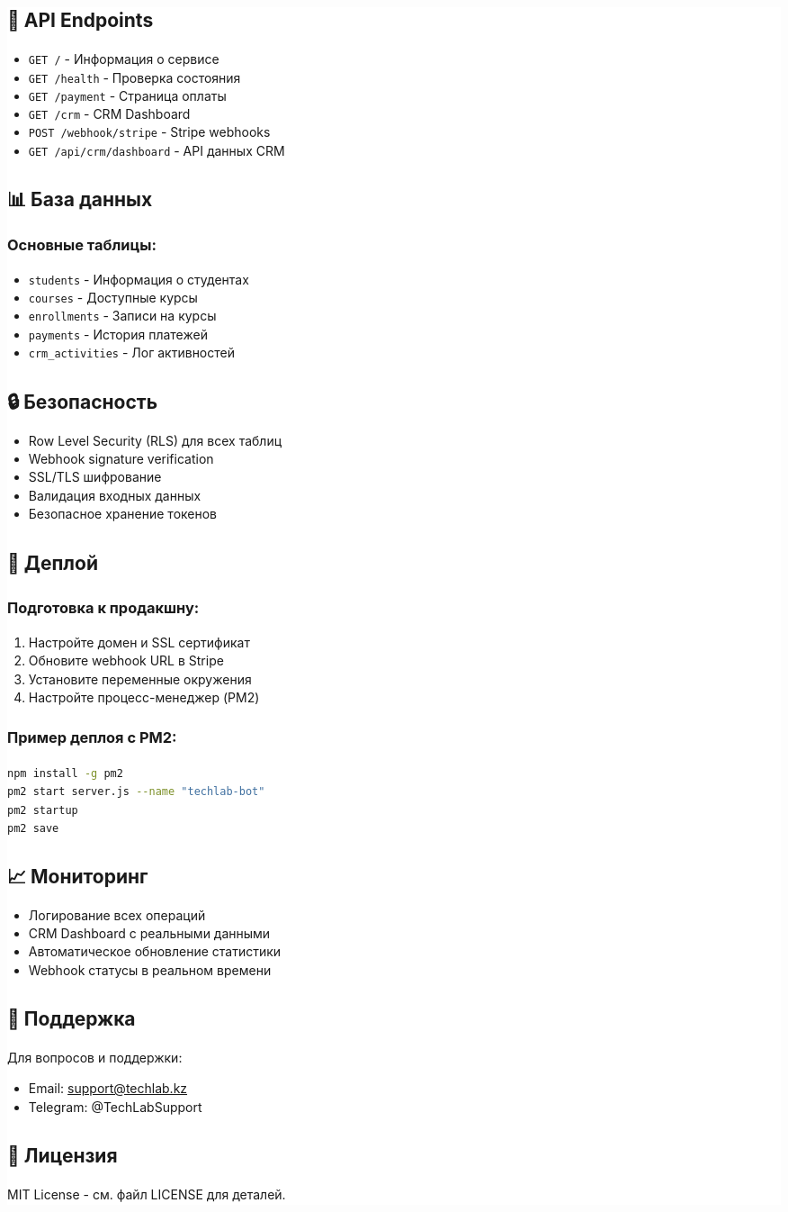 ## 🔧 API Endpoints

- `GET /` - Информация о сервисе
- `GET /health` - Проверка состояния
- `GET /payment` - Страница оплаты
- `GET /crm` - CRM Dashboard
- `POST /webhook/stripe` - Stripe webhooks
- `GET /api/crm/dashboard` - API данных CRM

## 📊 База данных

### Основные таблицы:
- `students` - Информация о студентах
- `courses` - Доступные курсы
- `enrollments` - Записи на курсы
- `payments` - История платежей
- `crm_activities` - Лог активностей

## 🔒 Безопасность

- Row Level Security (RLS) для всех таблиц
- Webhook signature verification
- SSL/TLS шифрование
- Валидация входных данных
- Безопасное хранение токенов

## 🚀 Деплой

### Подготовка к продакшну:
1. Настройте домен и SSL сертификат
2. Обновите webhook URL в Stripe
3. Установите переменные окружения
4. Настройте процесс-менеджер (PM2)

### Пример деплоя с PM2:
```bash
npm install -g pm2
pm2 start server.js --name "techlab-bot"
pm2 startup
pm2 save
```

## 📈 Мониторинг

- Логирование всех операций
- CRM Dashboard с реальными данными
- Автоматическое обновление статистики
- Webhook статусы в реальном времени

## 🤝 Поддержка

Для вопросов и поддержки:
- Email: support@techlab.kz
- Telegram: @TechLabSupport

## 📄 Лицензия

MIT License - см. файл LICENSE для деталей.